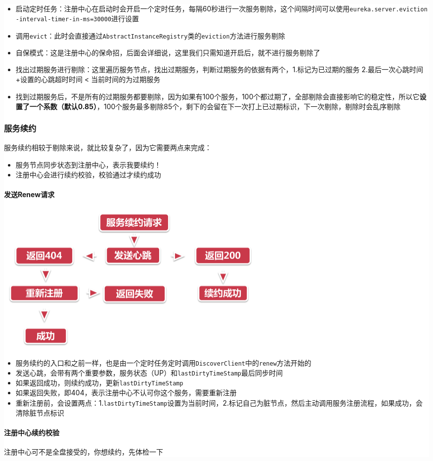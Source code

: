 - 启动定时任务：注册中心在启动时会开启一个定时任务，每隔60秒进行一次服务剔除，这个间隔时间可以使用`eureka.server.eviction-interval-timer-in-ms=30000`进行设置
- 调用`evict`：此时会直接通过`AbstractInstanceRegistry`类的`eviction`方法进行服务剔除
- 自保模式：这是注册中心的保命招，后面会详细说，这里我们只需知道开启后，就不进行服务剔除了

- 找出过期服务进行剔除：这里遍历服务节点，找出过期服务，判断过期服务的依据有两个，1.标记为已过期的服务 2.最后一次心跳时间+设置的心跳超时时间 < 当前时间的为过期服务
- 找到过期服务后，不是所有的过期服务都要剔除，因为如果有100个服务，100个都过期了，全部剔除会直接影响它的稳定性，所以它**设置了一个系数（默认0.85）**，100个服务最多剔除85个，剩下的会留在下一次打上已过期标识，下一次剔除，剔除时会乱序剔除

### 服务续约

服务续约相较于剔除来说，就比较复杂了，因为它需要两点来完成：

- 服务节点同步状态到注册中心，表示我要续约！
- 注册中心会进行续约校验，校验通过才续约成功

#### 发送Renew请求

<img src="image/image-20201020160733088.png" alt="image-20201020160733088" style="zoom:50%;" />

- 服务续约的入口和之前一样，也是由一个定时任务定时调用`DiscoverClient`中的`renew`方法开始的
- 发送心跳，会带有两个重要参数，服务状态（UP）和`lastDirtyTimeStamp`最后同步时间
- 如果返回成功，则续约成功，更新`lastDirtyTimeStamp`
- 如果返回失败，即404，表示注册中心不认可你这个服务，需要重新注册
- 重新注册前，会设置两点：1.`lastDirtyTimeStamp`设置为当前时间，2.标记自己为脏节点，然后主动调用服务注册流程，如果成功，会清除脏节点标识

#### 注册中心续约校验

注册中心可不是全盘接受的，你想续约，先体检一下
